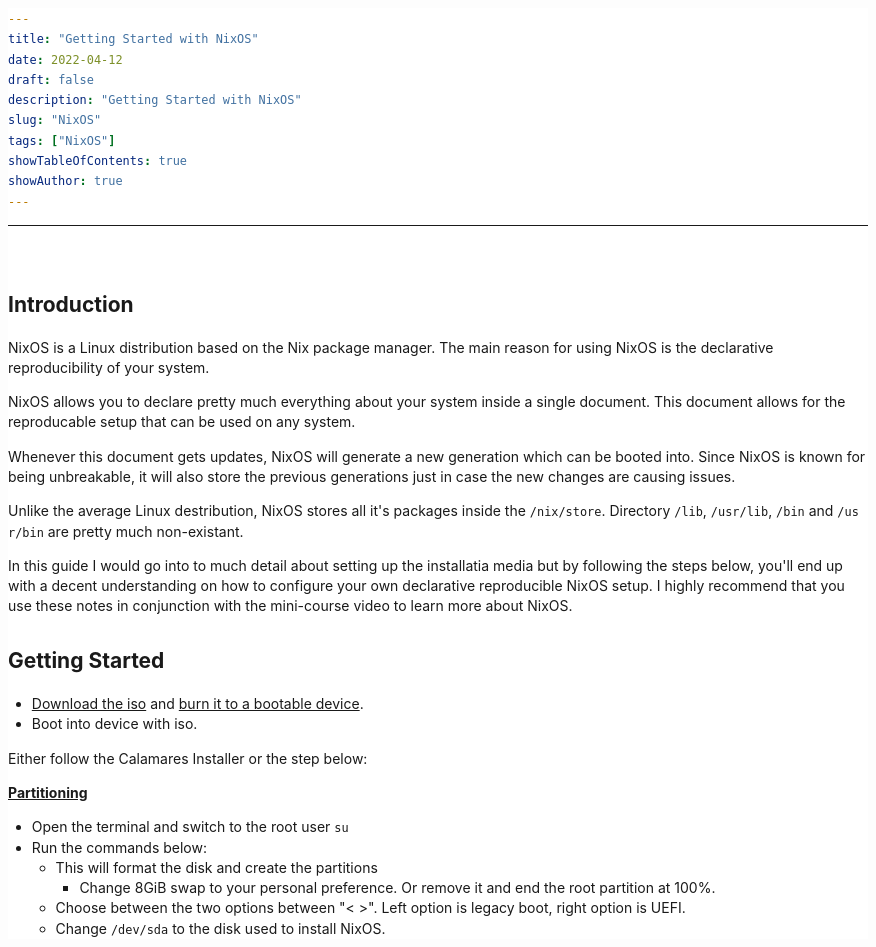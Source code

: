 ```yaml
---
title: "Getting Started with NixOS"
date: 2022-04-12
draft: false
description: "Getting Started with NixOS"
slug: "NixOS"
tags: ["NixOS"]
showTableOfContents: true
showAuthor: true
---
```

---

<iframe width="560" height="315" src="https://www.youtube.com/embed/AGVXJ-TIv3Y" title="YouTube video player" frameborder="0" allow="accelerometer; autoplay; clipboard-write; encrypted-media; gyroscope; picture-in-picture" allowfullscreen></iframe><br>

## Introduction

NixOS is a Linux distribution based on the Nix package manager.
The main reason for using NixOS is the declarative reproducibility of your system.

NixOS allows you to declare pretty much everything about your system inside a single document. This document allows for the reproducable setup that can be used on any system.

Whenever this document gets updates, NixOS will generate a new generation which can be booted into. Since NixOS is known for being unbreakable, it will also store the previous generations just in case the new changes are causing issues.

Unlike the average Linux destribution, NixOS stores all it's packages inside the `/nix/store`. Directory `/lib`, `/usr/lib`, `/bin` and `/usr/bin` are pretty much non-existant.

In this guide I would go into to much detail about setting up the installatia media but by following the steps below, you'll end up with a decent understanding on how to configure your own declarative reproducible NixOS setup. I highly recommend that you use these notes in conjunction with the mini-course video to learn more about NixOS.

## Getting Started

- [Download the iso](https://nixos.org/download.html) and [burn it to a bootable device](https://www.balena.io/etcher/).
- Boot into device with iso.

Either follow the Calamares Installer or the step below:

<u>**Partitioning**</u>
- Open the terminal and switch to the root user `su`
- Run the commands below:
  - This will format the disk and create the partitions
    - Change 8GiB swap to your personal preference. Or remove it and end the root partition at 100%.
  - Choose between the two options between "< >". Left option is legacy boot, right option is UEFI.
  - Change `/dev/sda` to the disk used to install NixOS.
